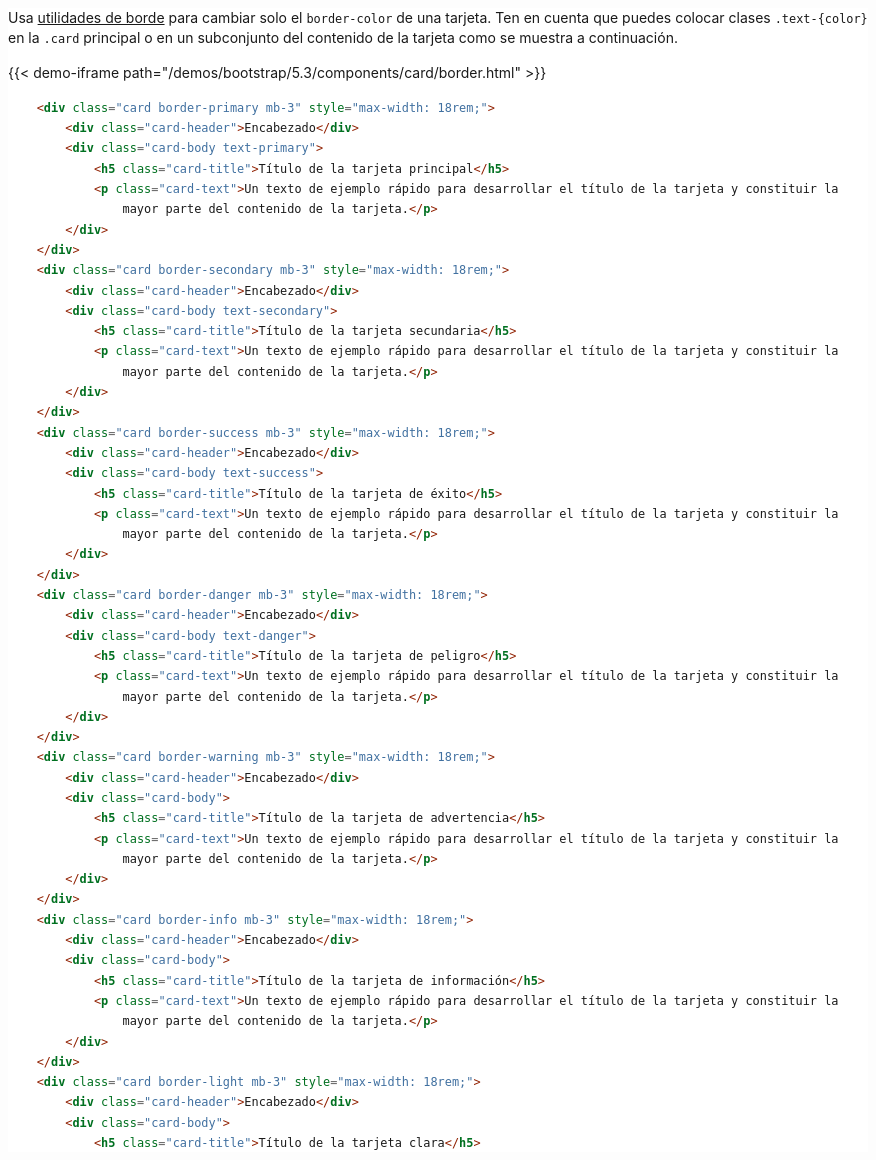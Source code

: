 Usa [utilidades de borde](/bootstrap/5.3/utilities/borders) para cambiar solo el `border-color` de una tarjeta. Ten en cuenta que puedes colocar clases `.text-{color}` en la `.card` principal o en un subconjunto del contenido de la tarjeta como se muestra a continuación.

{{< demo-iframe path="/demos/bootstrap/5.3/components/card/border.html" >}}
```html {filename="HTML"}
    <div class="card border-primary mb-3" style="max-width: 18rem;">
        <div class="card-header">Encabezado</div>
        <div class="card-body text-primary">
            <h5 class="card-title">Título de la tarjeta principal</h5>
            <p class="card-text">Un texto de ejemplo rápido para desarrollar el título de la tarjeta y constituir la
                mayor parte del contenido de la tarjeta.</p>
        </div>
    </div>
    <div class="card border-secondary mb-3" style="max-width: 18rem;">
        <div class="card-header">Encabezado</div>
        <div class="card-body text-secondary">
            <h5 class="card-title">Título de la tarjeta secundaria</h5>
            <p class="card-text">Un texto de ejemplo rápido para desarrollar el título de la tarjeta y constituir la
                mayor parte del contenido de la tarjeta.</p>
        </div>
    </div>
    <div class="card border-success mb-3" style="max-width: 18rem;">
        <div class="card-header">Encabezado</div>
        <div class="card-body text-success">
            <h5 class="card-title">Título de la tarjeta de éxito</h5>
            <p class="card-text">Un texto de ejemplo rápido para desarrollar el título de la tarjeta y constituir la
                mayor parte del contenido de la tarjeta.</p>
        </div>
    </div>
    <div class="card border-danger mb-3" style="max-width: 18rem;">
        <div class="card-header">Encabezado</div>
        <div class="card-body text-danger">
            <h5 class="card-title">Título de la tarjeta de peligro</h5>
            <p class="card-text">Un texto de ejemplo rápido para desarrollar el título de la tarjeta y constituir la
                mayor parte del contenido de la tarjeta.</p>
        </div>
    </div>
    <div class="card border-warning mb-3" style="max-width: 18rem;">
        <div class="card-header">Encabezado</div>
        <div class="card-body">
            <h5 class="card-title">Título de la tarjeta de advertencia</h5>
            <p class="card-text">Un texto de ejemplo rápido para desarrollar el título de la tarjeta y constituir la
                mayor parte del contenido de la tarjeta.</p>
        </div>
    </div>
    <div class="card border-info mb-3" style="max-width: 18rem;">
        <div class="card-header">Encabezado</div>
        <div class="card-body">
            <h5 class="card-title">Título de la tarjeta de información</h5>
            <p class="card-text">Un texto de ejemplo rápido para desarrollar el título de la tarjeta y constituir la
                mayor parte del contenido de la tarjeta.</p>
        </div>
    </div>
    <div class="card border-light mb-3" style="max-width: 18rem;">
        <div class="card-header">Encabezado</div>
        <div class="card-body">
            <h5 class="card-title">Título de la tarjeta clara</h5>
```